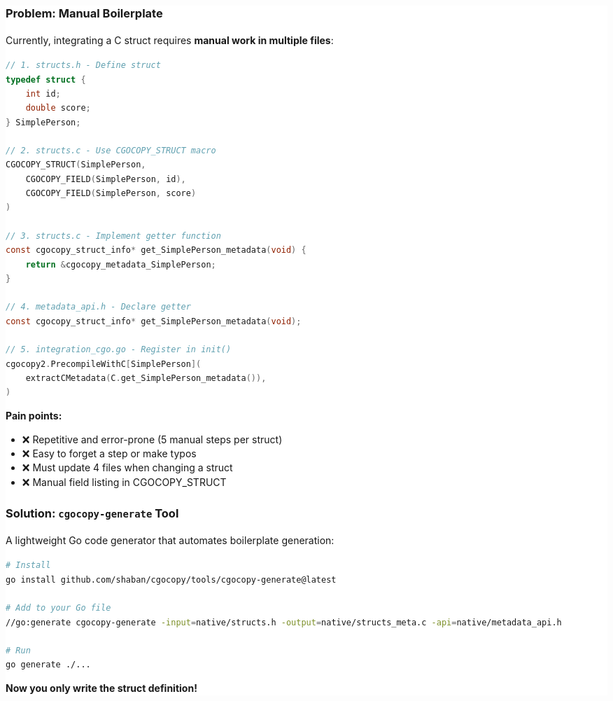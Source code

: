### Problem: Manual Boilerplate

Currently, integrating a C struct requires **manual work in multiple files**:

```c
// 1. structs.h - Define struct
typedef struct {
    int id;
    double score;
} SimplePerson;

// 2. structs.c - Use CGOCOPY_STRUCT macro
CGOCOPY_STRUCT(SimplePerson,
    CGOCOPY_FIELD(SimplePerson, id),
    CGOCOPY_FIELD(SimplePerson, score)
)

// 3. structs.c - Implement getter function
const cgocopy_struct_info* get_SimplePerson_metadata(void) {
    return &cgocopy_metadata_SimplePerson;
}

// 4. metadata_api.h - Declare getter
const cgocopy_struct_info* get_SimplePerson_metadata(void);

// 5. integration_cgo.go - Register in init()
cgocopy2.PrecompileWithC[SimplePerson](
    extractCMetadata(C.get_SimplePerson_metadata()),
)
```

**Pain points:**
- ❌ Repetitive and error-prone (5 manual steps per struct)
- ❌ Easy to forget a step or make typos
- ❌ Must update 4 files when changing a struct
- ❌ Manual field listing in CGOCOPY_STRUCT

### Solution: `cgocopy-generate` Tool

A lightweight Go code generator that automates boilerplate generation:

```bash
# Install
go install github.com/shaban/cgocopy/tools/cgocopy-generate@latest

# Add to your Go file
//go:generate cgocopy-generate -input=native/structs.h -output=native/structs_meta.c -api=native/metadata_api.h

# Run
go generate ./...
```

**Now you only write the struct definition!**
